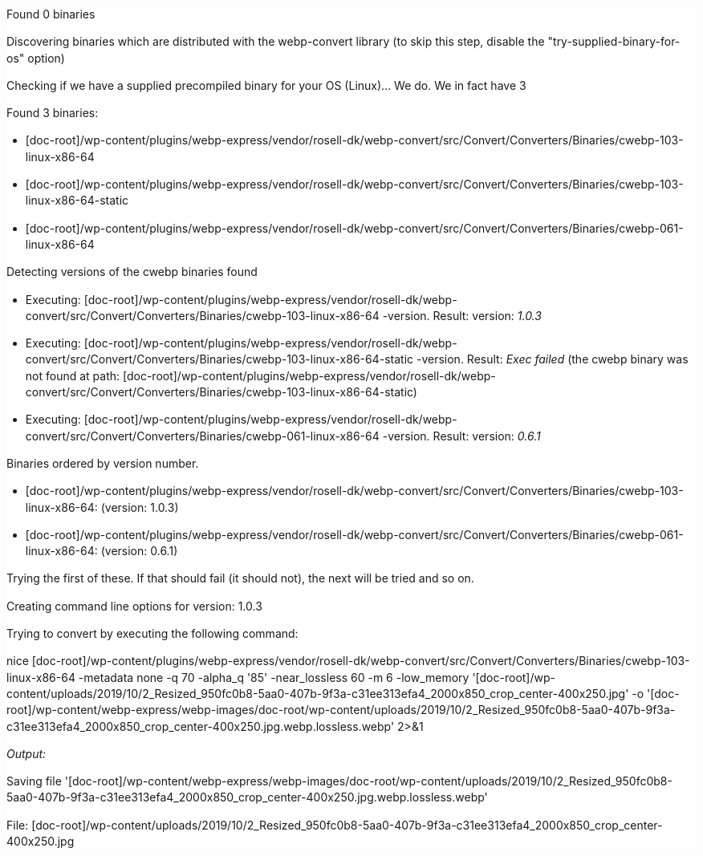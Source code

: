 Found 0 binaries

Discovering binaries which are distributed with the webp-convert library (to skip this step, disable the "try-supplied-binary-for-os" option)

Checking if we have a supplied precompiled binary for your OS (Linux)... We do. We in fact have 3

Found 3 binaries: 

- [doc-root]/wp-content/plugins/webp-express/vendor/rosell-dk/webp-convert/src/Convert/Converters/Binaries/cwebp-103-linux-x86-64

- [doc-root]/wp-content/plugins/webp-express/vendor/rosell-dk/webp-convert/src/Convert/Converters/Binaries/cwebp-103-linux-x86-64-static

- [doc-root]/wp-content/plugins/webp-express/vendor/rosell-dk/webp-convert/src/Convert/Converters/Binaries/cwebp-061-linux-x86-64

Detecting versions of the cwebp binaries found

- Executing: [doc-root]/wp-content/plugins/webp-express/vendor/rosell-dk/webp-convert/src/Convert/Converters/Binaries/cwebp-103-linux-x86-64 -version. Result: version: *1.0.3*

- Executing: [doc-root]/wp-content/plugins/webp-express/vendor/rosell-dk/webp-convert/src/Convert/Converters/Binaries/cwebp-103-linux-x86-64-static -version. Result: *Exec failed* (the cwebp binary was not found at path: [doc-root]/wp-content/plugins/webp-express/vendor/rosell-dk/webp-convert/src/Convert/Converters/Binaries/cwebp-103-linux-x86-64-static)

- Executing: [doc-root]/wp-content/plugins/webp-express/vendor/rosell-dk/webp-convert/src/Convert/Converters/Binaries/cwebp-061-linux-x86-64 -version. Result: version: *0.6.1*

Binaries ordered by version number.

- [doc-root]/wp-content/plugins/webp-express/vendor/rosell-dk/webp-convert/src/Convert/Converters/Binaries/cwebp-103-linux-x86-64: (version: 1.0.3)

- [doc-root]/wp-content/plugins/webp-express/vendor/rosell-dk/webp-convert/src/Convert/Converters/Binaries/cwebp-061-linux-x86-64: (version: 0.6.1)

Trying the first of these. If that should fail (it should not), the next will be tried and so on.

Creating command line options for version: 1.0.3

Trying to convert by executing the following command:

nice [doc-root]/wp-content/plugins/webp-express/vendor/rosell-dk/webp-convert/src/Convert/Converters/Binaries/cwebp-103-linux-x86-64 -metadata none -q 70 -alpha_q '85' -near_lossless 60 -m 6 -low_memory '[doc-root]/wp-content/uploads/2019/10/2_Resized_950fc0b8-5aa0-407b-9f3a-c31ee313efa4_2000x850_crop_center-400x250.jpg' -o '[doc-root]/wp-content/webp-express/webp-images/doc-root/wp-content/uploads/2019/10/2_Resized_950fc0b8-5aa0-407b-9f3a-c31ee313efa4_2000x850_crop_center-400x250.jpg.webp.lossless.webp' 2>&1


*Output:* 

Saving file '[doc-root]/wp-content/webp-express/webp-images/doc-root/wp-content/uploads/2019/10/2_Resized_950fc0b8-5aa0-407b-9f3a-c31ee313efa4_2000x850_crop_center-400x250.jpg.webp.lossless.webp'

File:      [doc-root]/wp-content/uploads/2019/10/2_Resized_950fc0b8-5aa0-407b-9f3a-c31ee313efa4_2000x850_crop_center-400x250.jpg
